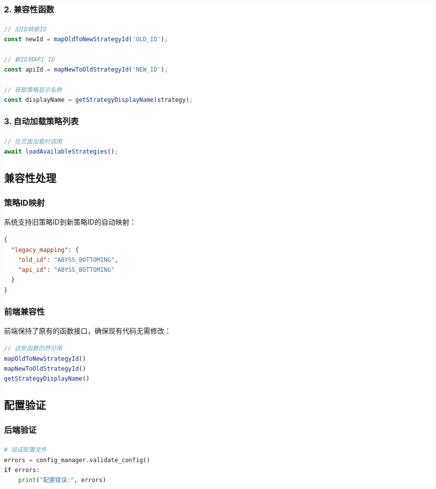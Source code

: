 ### 2. 兼容性函数

```javascript
// 旧ID转新ID
const newId = mapOldToNewStrategyId('OLD_ID');

// 新ID转API ID
const apiId = mapNewToOldStrategyId('NEW_ID');

// 获取策略显示名称
const displayName = getStrategyDisplayName(strategy);
```

### 3. 自动加载策略列表

```javascript
// 在页面加载时调用
await loadAvailableStrategies();
```

## 兼容性处理

### 策略ID映射

系统支持旧策略ID到新策略ID的自动映射：

```json
{
  "legacy_mapping": {
    "old_id": "ABYSS_BOTTOMING",
    "api_id": "ABYSS_BOTTOMING"
  }
}
```

### 前端兼容性

前端保持了原有的函数接口，确保现有代码无需修改：

```javascript
// 这些函数仍然可用
mapOldToNewStrategyId()
mapNewToOldStrategyId()
getStrategyDisplayName()
```

## 配置验证

### 后端验证

```python
# 验证配置文件
errors = config_manager.validate_config()
if errors:
    print("配置错误:", errors)
```
